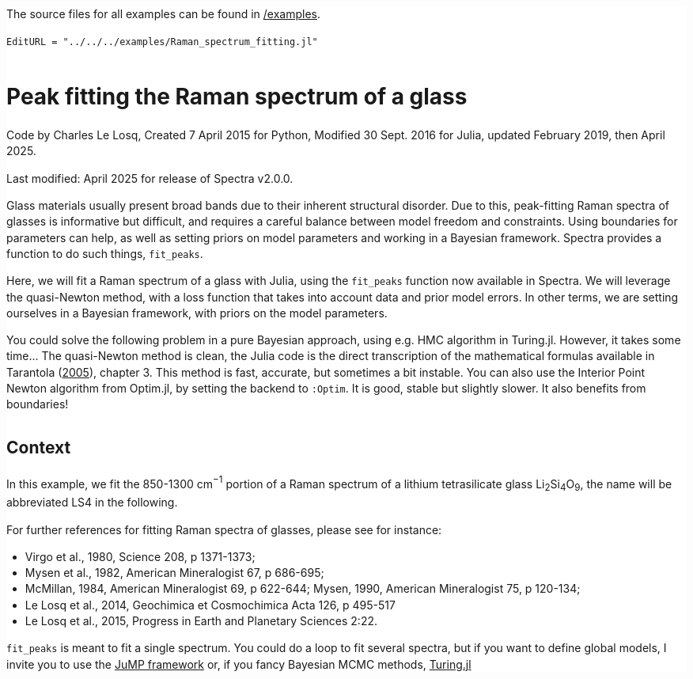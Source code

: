 The source files for all examples can be found in [/examples](https://github.com/charlesll/Spectra.jl/tree/master/examples/).
```@meta
EditURL = "../../../examples/Raman_spectrum_fitting.jl"
```

# Peak fitting the Raman spectrum of a glass

Code by Charles Le Losq, Created 7 April 2015 for Python, Modified 30 Sept. 2016 for Julia, updated February 2019, then April 2025.

Last modified: April 2025 for release of Spectra v2.0.0.

Glass materials usually present broad bands due to their inherent structural disorder.
Due to this, peak-fitting Raman spectra of glasses is informative but difficult, and requires
a careful balance between model freedom and constraints. Using boundaries for parameters can help,
as well as setting priors on model parameters and working in a Bayesian framework. Spectra provides a function
to do such things, `fit_peaks`.

Here, we will fit a Raman spectrum of a glass with Julia, using the `fit_peaks` function now available in Spectra.
We will leverage the quasi-Newton method, with a loss function that takes into account data and prior model errors.
In other terms, we are setting ourselves in a Bayesian framework, with priors on the model parameters.

You could solve the following problem in a pure Bayesian approach, using e.g. HMC algorithm in Turing.jl.
However, it takes some time... The quasi-Newton method is clean, the Julia code is the direct transcription of the mathematical formulas available in Tarantola ([2005](https://epubs.siam.org/doi/book/10.1137/1.9780898717921)), chapter 3.
This method is fast, accurate, but sometimes a bit instable.
You can also use the Interior Point Newton algorithm from Optim.jl, by setting the backend to `:Optim`. It is good, stable but slightly slower. It also benefits from boundaries!

## Context

In this example, we fit the 850-1300 cm$^{-1}$ portion of a Raman spectrum of a lithium tetrasilicate glass Li$_2$Si$_4$O$_9$,
the name will be abbreviated LS4 in the following.

For further references for fitting Raman spectra of glasses, please see for instance:

- Virgo et al., 1980, Science 208, p 1371-1373;
- Mysen et al., 1982, American Mineralogist 67, p 686-695;
- McMillan, 1984, American Mineralogist 69, p 622-644; Mysen, 1990, American Mineralogist 75, p 120-134;
- Le Losq et al., 2014, Geochimica et Cosmochimica Acta 126, p 495-517
- Le Losq et al., 2015, Progress in Earth and Planetary Sciences 2:22.

`fit_peaks` is meant to fit a single spectrum. You could do a loop to fit several spectra, but if you want to define global models, I invite you to use the [JuMP framework](https://jump.dev/) or, if you fancy Bayesian MCMC methods, [Turing.jl](https://turinglang.org/index.html)

